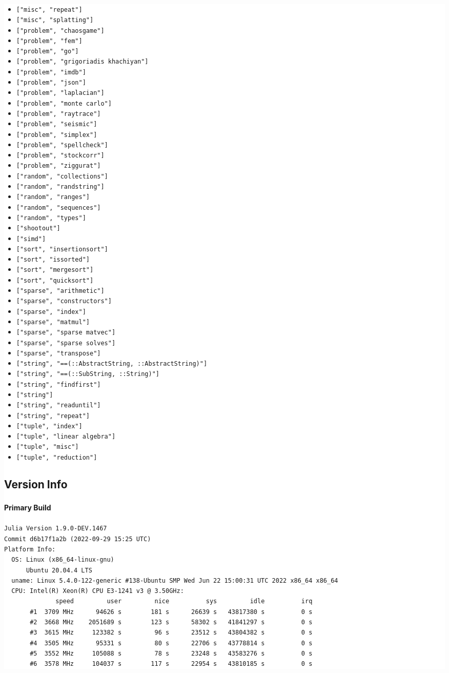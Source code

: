 - `["misc", "repeat"]`
- `["misc", "splatting"]`
- `["problem", "chaosgame"]`
- `["problem", "fem"]`
- `["problem", "go"]`
- `["problem", "grigoriadis khachiyan"]`
- `["problem", "imdb"]`
- `["problem", "json"]`
- `["problem", "laplacian"]`
- `["problem", "monte carlo"]`
- `["problem", "raytrace"]`
- `["problem", "seismic"]`
- `["problem", "simplex"]`
- `["problem", "spellcheck"]`
- `["problem", "stockcorr"]`
- `["problem", "ziggurat"]`
- `["random", "collections"]`
- `["random", "randstring"]`
- `["random", "ranges"]`
- `["random", "sequences"]`
- `["random", "types"]`
- `["shootout"]`
- `["simd"]`
- `["sort", "insertionsort"]`
- `["sort", "issorted"]`
- `["sort", "mergesort"]`
- `["sort", "quicksort"]`
- `["sparse", "arithmetic"]`
- `["sparse", "constructors"]`
- `["sparse", "index"]`
- `["sparse", "matmul"]`
- `["sparse", "sparse matvec"]`
- `["sparse", "sparse solves"]`
- `["sparse", "transpose"]`
- `["string", "==(::AbstractString, ::AbstractString)"]`
- `["string", "==(::SubString, ::String)"]`
- `["string", "findfirst"]`
- `["string"]`
- `["string", "readuntil"]`
- `["string", "repeat"]`
- `["tuple", "index"]`
- `["tuple", "linear algebra"]`
- `["tuple", "misc"]`
- `["tuple", "reduction"]`

## Version Info

#### Primary Build

```
Julia Version 1.9.0-DEV.1467
Commit d6b17f1a2b (2022-09-29 15:25 UTC)
Platform Info:
  OS: Linux (x86_64-linux-gnu)
      Ubuntu 20.04.4 LTS
  uname: Linux 5.4.0-122-generic #138-Ubuntu SMP Wed Jun 22 15:00:31 UTC 2022 x86_64 x86_64
  CPU: Intel(R) Xeon(R) CPU E3-1241 v3 @ 3.50GHz: 
              speed         user         nice          sys         idle          irq
       #1  3709 MHz      94626 s        181 s      26639 s   43817380 s          0 s
       #2  3668 MHz    2051689 s        123 s      58302 s   41841297 s          0 s
       #3  3615 MHz     123382 s         96 s      23512 s   43804382 s          0 s
       #4  3505 MHz      95331 s         80 s      22706 s   43778814 s          0 s
       #5  3552 MHz     105088 s         78 s      23248 s   43583276 s          0 s
       #6  3578 MHz     104037 s        117 s      22954 s   43810185 s          0 s
```